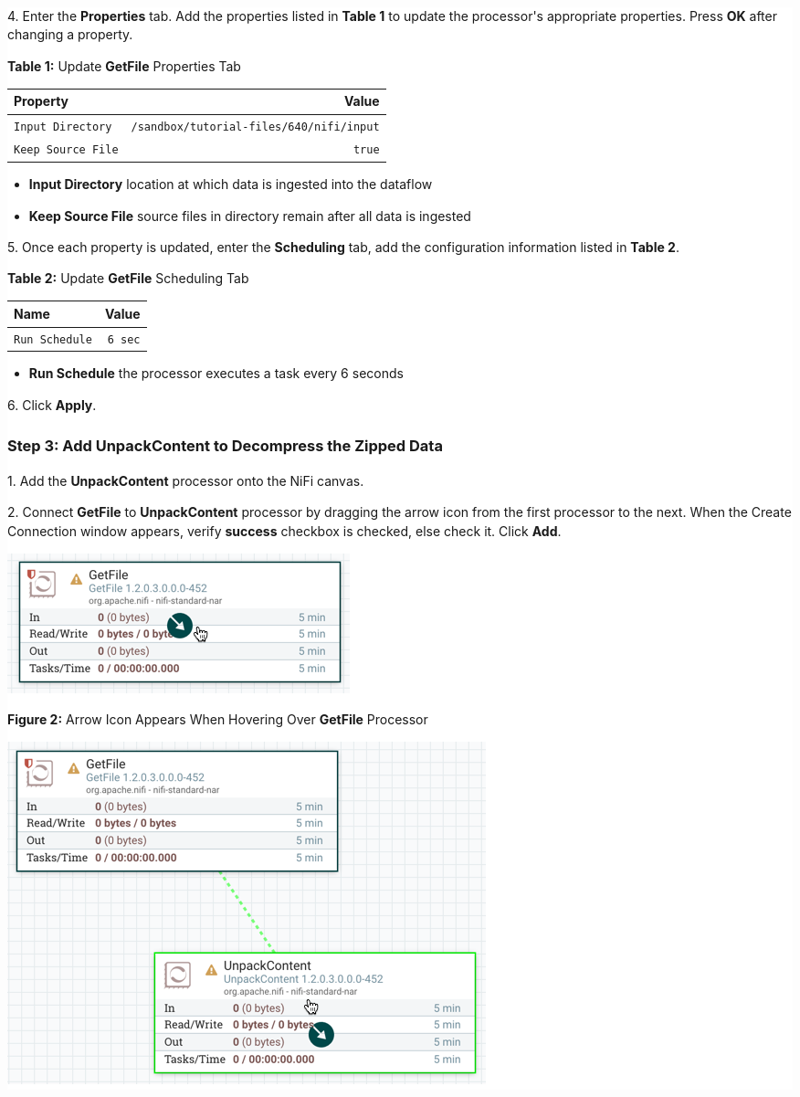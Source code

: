 4\. Enter the **Properties** tab. Add the properties listed in **Table 1** to update the processor's appropriate properties. Press **OK** after changing a property.

**Table 1:** Update **GetFile** Properties Tab

| Property  | Value  |
|:---|---:|
| `Input Directory`  | `/sandbox/tutorial-files/640/nifi/input`  |
| `Keep Source File`  | `true`  |

- **Input Directory** location at which data is ingested into the dataflow

- **Keep Source File** source files in directory remain after all data is ingested

5\. Once each property is updated, enter the **Scheduling** tab, add the configuration information listed in **Table 2**.

**Table 2:** Update **GetFile** Scheduling Tab

| Name  | Value  |
|:---|---:|
| `Run Schedule`  | `6 sec`  |

- **Run Schedule** the processor executes a task every 6 seconds

6\. Click **Apply**.

### Step 3: Add UnpackContent to Decompress the Zipped Data

1\. Add the **UnpackContent** processor onto the NiFi canvas.

2\. Connect **GetFile** to **UnpackContent** processor by dragging the arrow icon from the first processor to the next. When the Create Connection window appears, verify **success** checkbox is checked, else check it. Click **Add**.

![arrow_icon](assets/tutorial-3-build-a-nifi-process-group-to-simulate-nextbus-api/arrow_icon.png)

**Figure 2:** Arrow Icon Appears When Hovering Over **GetFile** Processor

![drag_arrow_icon_connect](assets/tutorial-3-build-a-nifi-process-group-to-simulate-nextbus-api/drag_arrow_icon_connect.png)